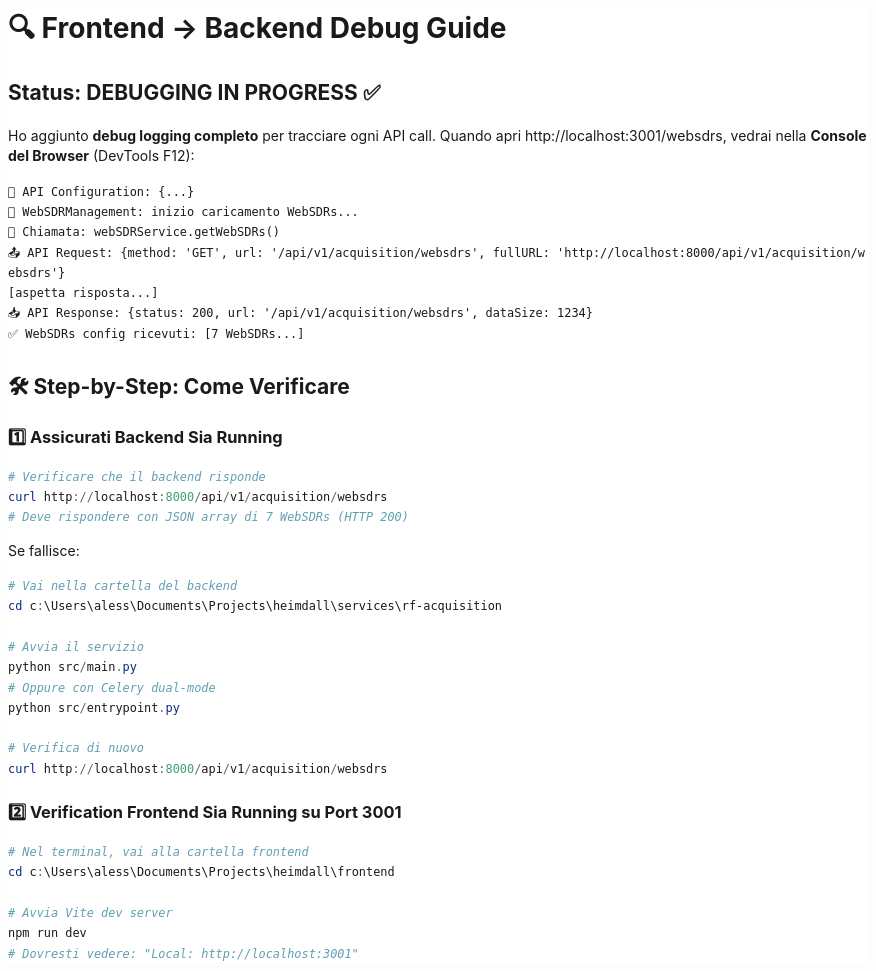 # 🔍 Frontend → Backend Debug Guide

## Status: DEBUGGING IN PROGRESS ✅

Ho aggiunto **debug logging completo** per tracciare ogni API call. Quando apri http://localhost:3001/websdrs, vedrai nella **Console del Browser** (DevTools F12):

```
🔧 API Configuration: {...}
🚀 WebSDRManagement: inizio caricamento WebSDRs...
📡 Chiamata: webSDRService.getWebSDRs()
📤 API Request: {method: 'GET', url: '/api/v1/acquisition/websdrs', fullURL: 'http://localhost:8000/api/v1/acquisition/websdrs'}
[aspetta risposta...]
📥 API Response: {status: 200, url: '/api/v1/acquisition/websdrs', dataSize: 1234}
✅ WebSDRs config ricevuti: [7 WebSDRs...]
```

## 🛠️ Step-by-Step: Come Verificare

### 1️⃣ **Assicurati Backend Sia Running**

```powershell
# Verificare che il backend risponde
curl http://localhost:8000/api/v1/acquisition/websdrs
# Deve rispondere con JSON array di 7 WebSDRs (HTTP 200)
```

Se fallisce:
```powershell
# Vai nella cartella del backend
cd c:\Users\aless\Documents\Projects\heimdall\services\rf-acquisition

# Avvia il servizio
python src/main.py
# Oppure con Celery dual-mode
python src/entrypoint.py

# Verifica di nuovo
curl http://localhost:8000/api/v1/acquisition/websdrs
```

### 2️⃣ **Verification Frontend Sia Running su Port 3001**

```powershell
# Nel terminal, vai alla cartella frontend
cd c:\Users\aless\Documents\Projects\heimdall\frontend

# Avvia Vite dev server
npm run dev
# Dovresti vedere: "Local: http://localhost:3001"
```
